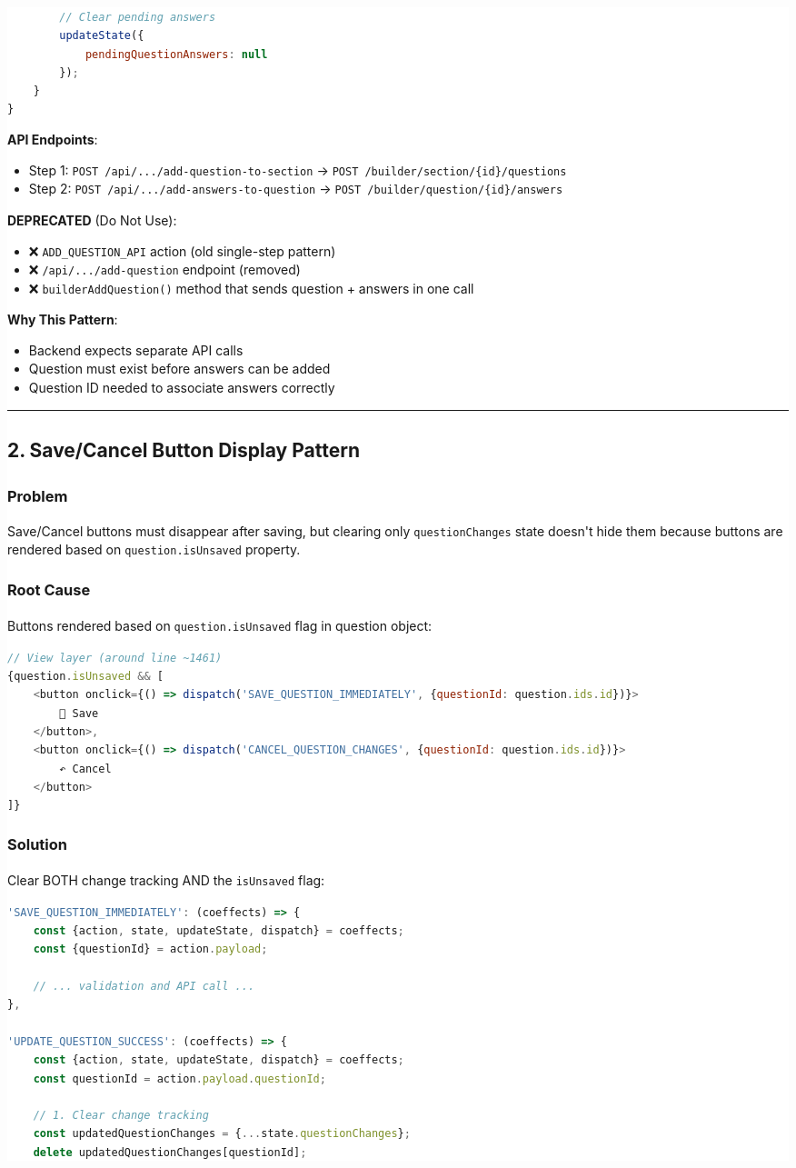 ```javascript
        // Clear pending answers
        updateState({
            pendingQuestionAnswers: null
        });
    }
}
```

**API Endpoints**:
- Step 1: `POST /api/.../add-question-to-section` → `POST /builder/section/{id}/questions`
- Step 2: `POST /api/.../add-answers-to-question` → `POST /builder/question/{id}/answers`

**DEPRECATED** (Do Not Use):
- ❌ `ADD_QUESTION_API` action (old single-step pattern)
- ❌ `/api/.../add-question` endpoint (removed)
- ❌ `builderAddQuestion()` method that sends question + answers in one call

**Why This Pattern**:
- Backend expects separate API calls
- Question must exist before answers can be added
- Question ID needed to associate answers correctly

---

## 2. Save/Cancel Button Display Pattern

### Problem

Save/Cancel buttons must disappear after saving, but clearing only `questionChanges` state doesn't hide them because buttons are rendered based on `question.isUnsaved` property.

### Root Cause

Buttons rendered based on `question.isUnsaved` flag in question object:

```javascript
// View layer (around line ~1461)
{question.isUnsaved && [
    <button onclick={() => dispatch('SAVE_QUESTION_IMMEDIATELY', {questionId: question.ids.id})}>
        💾 Save
    </button>,
    <button onclick={() => dispatch('CANCEL_QUESTION_CHANGES', {questionId: question.ids.id})}>
        ↶ Cancel
    </button>
]}
```

### Solution

Clear BOTH change tracking AND the `isUnsaved` flag:

```javascript
'SAVE_QUESTION_IMMEDIATELY': (coeffects) => {
    const {action, state, updateState, dispatch} = coeffects;
    const {questionId} = action.payload;

    // ... validation and API call ...
},

'UPDATE_QUESTION_SUCCESS': (coeffects) => {
    const {action, state, updateState, dispatch} = coeffects;
    const questionId = action.payload.questionId;

    // 1. Clear change tracking
    const updatedQuestionChanges = {...state.questionChanges};
    delete updatedQuestionChanges[questionId];
```